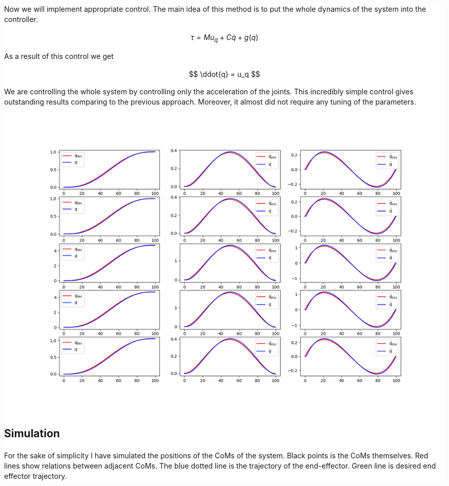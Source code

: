 Now we will implement appropriate control. The main idea of this method is to put the whole dynamics of the system into the controller. 

$$
\tau = M u_q + C \dot{q} + g(q)
$$

As a result of this control we get

$$
\ddot{q} = u_q
$$

We are controlling the whole system by controlling only the acceleration of the joints. This incredibly simple control gives outstanding results comparing to the previous approach. Moreover, it almost did not require any tuning of the parameters.

![](assets/control2.png)

## Simulation

For the sake of simplicity I have simulated the positions of the CoMs of the system. Black points is the CoMs themselves. Red lines show relations between adjacent CoMs. The blue dotted line is the trajectory of the end-effector. Green line is desired end effector trajectory.
